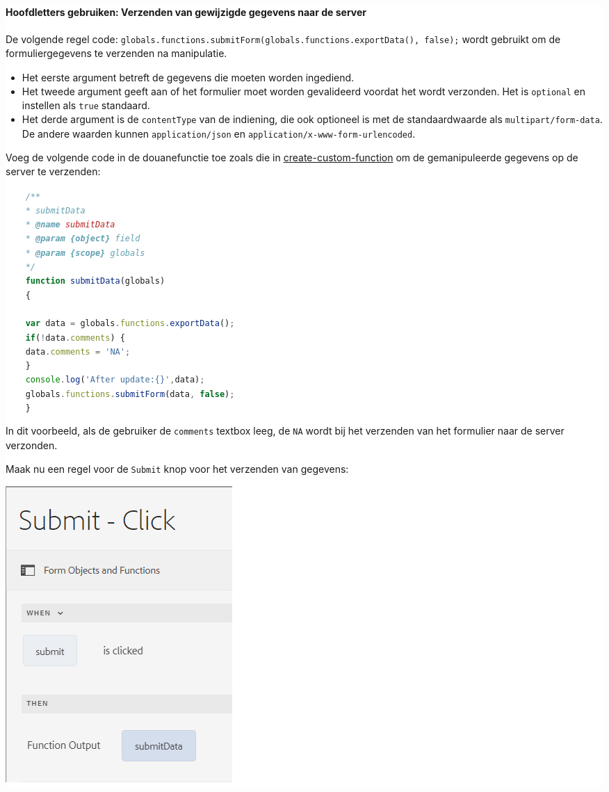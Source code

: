 
#### **Hoofdletters gebruiken**: Verzenden van gewijzigde gegevens naar de server

De volgende regel code:
`globals.functions.submitForm(globals.functions.exportData(), false);` wordt gebruikt om de formuliergegevens te verzenden na manipulatie.
* Het eerste argument betreft de gegevens die moeten worden ingediend.
* Het tweede argument geeft aan of het formulier moet worden gevalideerd voordat het wordt verzonden. Het is `optional` en instellen als `true` standaard.
* Het derde argument is de `contentType` van de indiening, die ook optioneel is met de standaardwaarde als `multipart/form-data`. De andere waarden kunnen `application/json` en `application/x-www-form-urlencoded`.

Voeg de volgende code in de douanefunctie toe zoals die in [create-custom-function](#create-custom-function) om de gemanipuleerde gegevens op de server te verzenden:

```javascript
    /**
    * submitData
    * @name submitData
    * @param {object} field
    * @param {scope} globals 
    */
    function submitData(globals)
    {
    
    var data = globals.functions.exportData();
    if(!data.comments) {
    data.comments = 'NA';
    }
    console.log('After update:{}',data);
    globals.functions.submitForm(data, false);
    }
```

In dit voorbeeld, als de gebruiker de `comments` textbox leeg, de `NA` wordt bij het verzenden van het formulier naar de server verzonden.

Maak nu een regel voor de `Submit` knop voor het verzenden van gegevens:

![Gegevens verzenden](/help/forms/using/assets/custom-function-submit-data.png)
